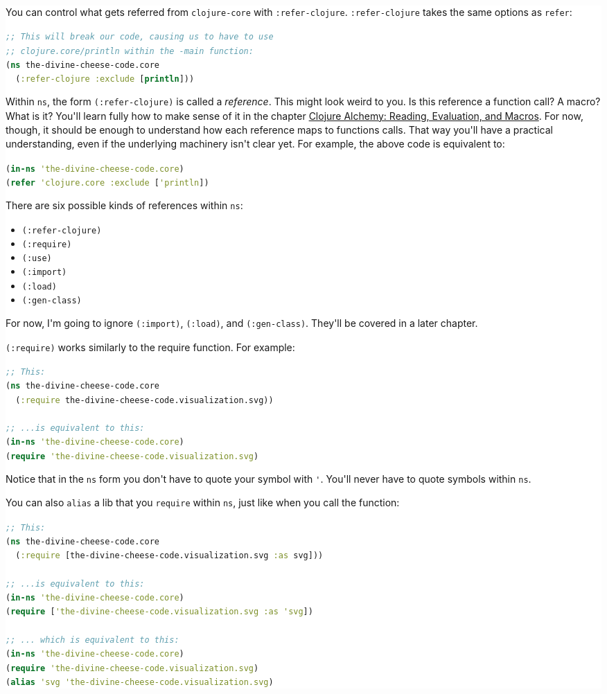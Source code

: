 You can control what gets referred from `clojure-core` with
`:refer-clojure`. `:refer-clojure` takes the same options as `refer`:

```clojure
;; This will break our code, causing us to have to use
;; clojure.core/println within the -main function:
(ns the-divine-cheese-code.core
  (:refer-clojure :exclude [println]))
```

Within `ns`, the form `(:refer-clojure)` is called a *reference*. This
might look weird to you. Is this reference a function call? A macro?
What is it? You'll learn fully how to make sense of it in the chapter
[Clojure Alchemy: Reading, Evaluation, and Macros](/read-and-eval).
For now, though, it should be enough to understand how each reference
maps to functions calls. That way you'll have a practical
understanding, even if the underlying machinery isn't clear yet. For
example, the above code is equivalent to:

```clojure
(in-ns 'the-divine-cheese-code.core)
(refer 'clojure.core :exclude ['println])
```

There are six possible kinds of references within `ns`:

* `(:refer-clojure)`
* `(:require)`
* `(:use)`
* `(:import)`
* `(:load)`
* `(:gen-class)`

For now, I'm going to ignore `(:import)`, `(:load)`, and
`(:gen-class)`. They'll be covered in a later chapter.

`(:require)` works similarly to the require function. For example:

```clojure
;; This:
(ns the-divine-cheese-code.core
  (:require the-divine-cheese-code.visualization.svg))

;; ...is equivalent to this:
(in-ns 'the-divine-cheese-code.core)
(require 'the-divine-cheese-code.visualization.svg)
```

Notice that in the `ns` form you don't have to quote your symbol with
`'`. You'll never have to quote symbols within `ns`.

You can also `alias` a lib that you `require` within `ns`, just like
when you call the function:

```clojure
;; This:
(ns the-divine-cheese-code.core
  (:require [the-divine-cheese-code.visualization.svg :as svg]))

;; ...is equivalent to this:
(in-ns 'the-divine-cheese-code.core)
(require ['the-divine-cheese-code.visualization.svg :as 'svg])

;; ... which is equivalent to this:
(in-ns 'the-divine-cheese-code.core)
(require 'the-divine-cheese-code.visualization.svg)
(alias 'svg 'the-divine-cheese-code.visualization.svg)
```
